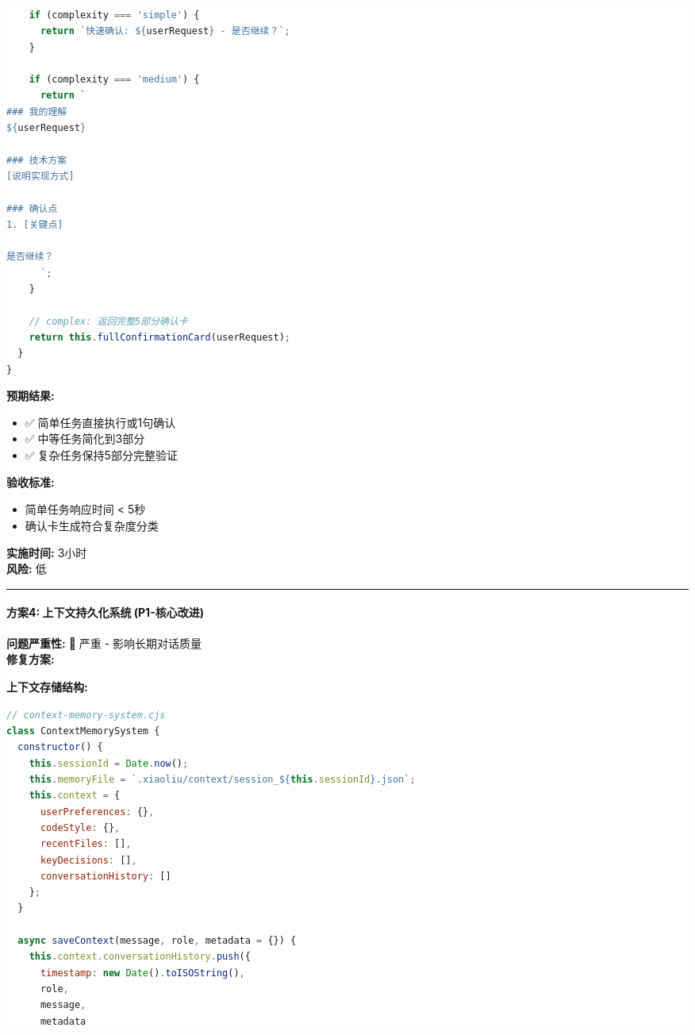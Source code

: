 ```javascript
    if (complexity === 'simple') {
      return `快速确认: ${userRequest} - 是否继续？`;
    }
    
    if (complexity === 'medium') {
      return `
### 我的理解
${userRequest}

### 技术方案
[说明实现方式]

### 确认点
1. [关键点]

是否继续？
      `;
    }
    
    // complex: 返回完整5部分确认卡
    return this.fullConfirmationCard(userRequest);
  }
}
```

**预期结果:**
- ✅ 简单任务直接执行或1句确认
- ✅ 中等任务简化到3部分
- ✅ 复杂任务保持5部分完整验证

**验收标准:**
- 简单任务响应时间 < 5秒
- 确认卡生成符合复杂度分类

**实施时间:** 3小时  
**风险:** 低

---

#### 方案4: 上下文持久化系统 (P1-核心改进)

**问题严重性:** 🔴 严重 - 影响长期对话质量  
**修复方案:**

**上下文存储结构:**
```javascript
// context-memory-system.cjs
class ContextMemorySystem {
  constructor() {
    this.sessionId = Date.now();
    this.memoryFile = `.xiaoliu/context/session_${this.sessionId}.json`;
    this.context = {
      userPreferences: {},
      codeStyle: {},
      recentFiles: [],
      keyDecisions: [],
      conversationHistory: []
    };
  }
  
  async saveContext(message, role, metadata = {}) {
    this.context.conversationHistory.push({
      timestamp: new Date().toISOString(),
      role,
      message,
      metadata
```